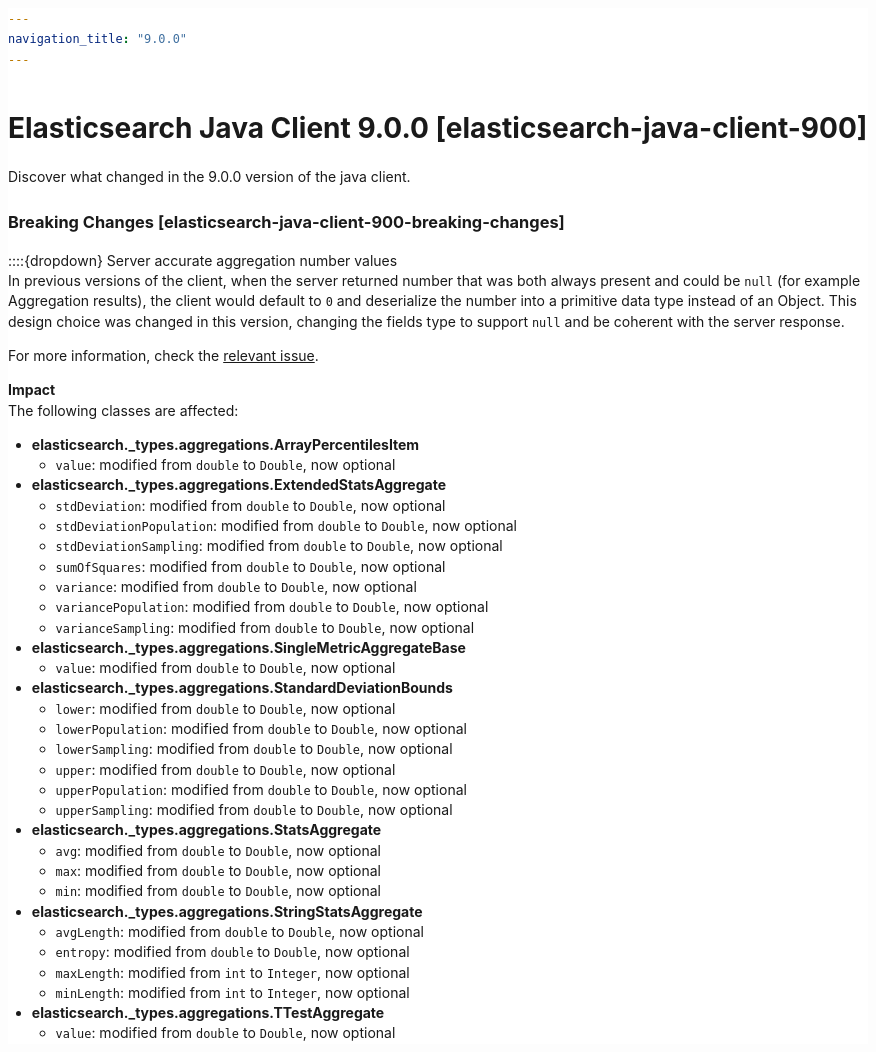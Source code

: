```yaml
---
navigation_title: "9.0.0"
---
```

# Elasticsearch Java Client 9.0.0 [elasticsearch-java-client-900]

Discover what changed in the 9.0.0 version of the java client. 

### Breaking Changes [elasticsearch-java-client-900-breaking-changes]

::::{dropdown} Server accurate aggregation number values  
In previous versions of the client, when the server returned number that was both always present and could be `null` (for example Aggregation results), the client would default to `0` and deserialize the number into a primitive data type instead of an Object. This design choice was changed in this version, changing the fields type to support `null` and be coherent with the server response.

For more information, check the [relevant issue](https://github.com/elastic/elasticsearch-java/issues/843).

**Impact**<br> The following classes are affected:
- **elasticsearch._types.aggregations.ArrayPercentilesItem**
    - `value`: modified from `double` to `Double`, now optional
- **elasticsearch._types.aggregations.ExtendedStatsAggregate**
    - `stdDeviation`: modified from `double` to `Double`, now optional
    - `stdDeviationPopulation`: modified from `double` to `Double`, now optional
    - `stdDeviationSampling`: modified from `double` to `Double`, now optional
    - `sumOfSquares`: modified from `double` to `Double`, now optional
    - `variance`: modified from `double` to `Double`, now optional
    - `variancePopulation`: modified from `double` to `Double`, now optional
    - `varianceSampling`: modified from `double` to `Double`, now optional
- **elasticsearch._types.aggregations.SingleMetricAggregateBase**
    - `value`: modified from `double` to `Double`, now optional
- **elasticsearch._types.aggregations.StandardDeviationBounds**
    - `lower`: modified from `double` to `Double`, now optional
    - `lowerPopulation`: modified from `double` to `Double`, now optional
    - `lowerSampling`: modified from `double` to `Double`, now optional
    - `upper`: modified from `double` to `Double`, now optional
    - `upperPopulation`: modified from `double` to `Double`, now optional
    - `upperSampling`: modified from `double` to `Double`, now optional
- **elasticsearch._types.aggregations.StatsAggregate**
    - `avg`: modified from `double` to `Double`, now optional
    - `max`: modified from `double` to `Double`, now optional
    - `min`: modified from `double` to `Double`, now optional
- **elasticsearch._types.aggregations.StringStatsAggregate**
    - `avgLength`: modified from `double` to `Double`, now optional
    - `entropy`: modified from `double` to `Double`, now optional
    - `maxLength`: modified from `int` to `Integer`, now optional
    - `minLength`: modified from `int` to `Integer`, now optional
- **elasticsearch._types.aggregations.TTestAggregate**
    - `value`: modified from `double` to `Double`, now optional
